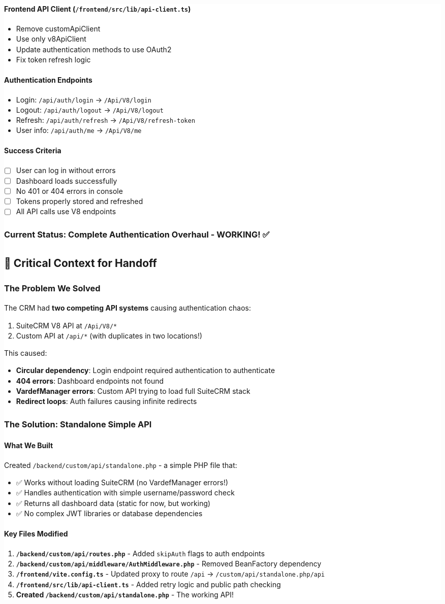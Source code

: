 #### Frontend API Client (`/frontend/src/lib/api-client.ts`)
- Remove customApiClient
- Use only v8ApiClient
- Update authentication methods to use OAuth2
- Fix token refresh logic

#### Authentication Endpoints
- Login: `/api/auth/login` → `/Api/V8/login`
- Logout: `/api/auth/logout` → `/Api/V8/logout` 
- Refresh: `/api/auth/refresh` → `/Api/V8/refresh-token`
- User info: `/api/auth/me` → `/Api/V8/me`

#### Success Criteria
- [ ] User can log in without errors
- [ ] Dashboard loads successfully
- [ ] No 401 or 404 errors in console
- [ ] Tokens properly stored and refreshed
- [ ] All API calls use V8 endpoints

### Current Status: Complete Authentication Overhaul - WORKING! ✅

## 🚨 Critical Context for Handoff

### The Problem We Solved
The CRM had **two competing API systems** causing authentication chaos:
1. SuiteCRM V8 API at `/Api/V8/*`
2. Custom API at `/api/*` (with duplicates in two locations!)

This caused:
- **Circular dependency**: Login endpoint required authentication to authenticate
- **404 errors**: Dashboard endpoints not found
- **VardefManager errors**: Custom API trying to load full SuiteCRM stack
- **Redirect loops**: Auth failures causing infinite redirects

### The Solution: Standalone Simple API

#### What We Built
Created `/backend/custom/api/standalone.php` - a simple PHP file that:
- ✅ Works without loading SuiteCRM (no VardefManager errors!)
- ✅ Handles authentication with simple username/password check
- ✅ Returns all dashboard data (static for now, but working)
- ✅ No complex JWT libraries or database dependencies

#### Key Files Modified
1. **`/backend/custom/api/routes.php`** - Added `skipAuth` flags to auth endpoints
2. **`/backend/custom/api/middleware/AuthMiddleware.php`** - Removed BeanFactory dependency
3. **`/frontend/vite.config.ts`** - Updated proxy to route `/api` → `/custom/api/standalone.php/api`
4. **`/frontend/src/lib/api-client.ts`** - Added retry logic and public path checking
5. **Created `/backend/custom/api/standalone.php`** - The working API!
